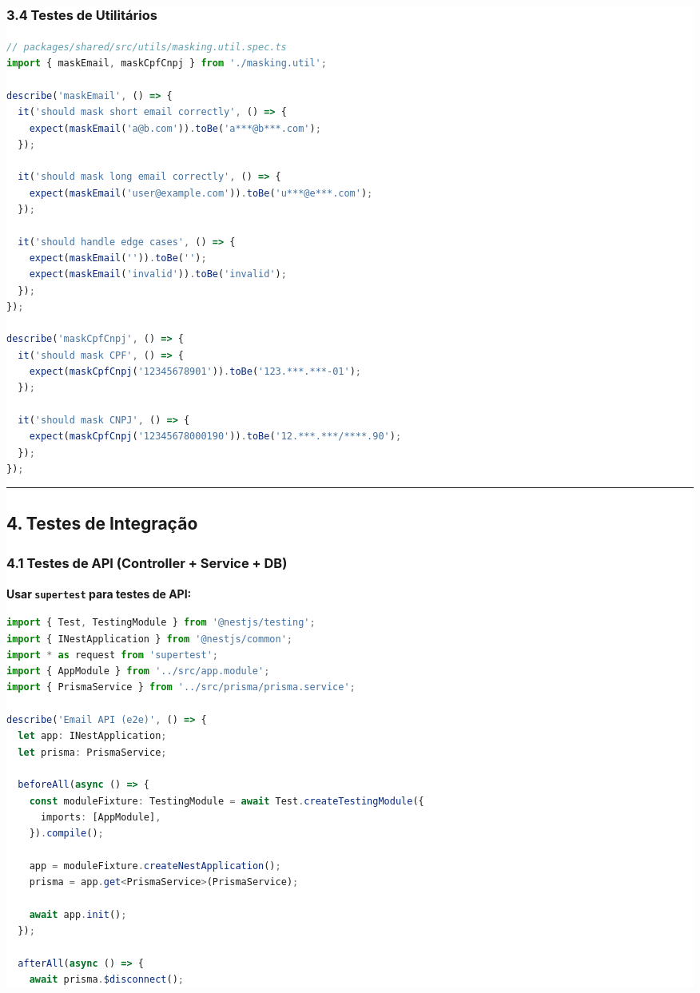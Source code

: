 ### 3.4 Testes de Utilitários

```typescript
// packages/shared/src/utils/masking.util.spec.ts
import { maskEmail, maskCpfCnpj } from './masking.util';

describe('maskEmail', () => {
  it('should mask short email correctly', () => {
    expect(maskEmail('a@b.com')).toBe('a***@b***.com');
  });

  it('should mask long email correctly', () => {
    expect(maskEmail('user@example.com')).toBe('u***@e***.com');
  });

  it('should handle edge cases', () => {
    expect(maskEmail('')).toBe('');
    expect(maskEmail('invalid')).toBe('invalid');
  });
});

describe('maskCpfCnpj', () => {
  it('should mask CPF', () => {
    expect(maskCpfCnpj('12345678901')).toBe('123.***.***-01');
  });

  it('should mask CNPJ', () => {
    expect(maskCpfCnpj('12345678000190')).toBe('12.***.***/****.90');
  });
});
```

---

## 4. Testes de Integração

### 4.1 Testes de API (Controller + Service + DB)

**Usar `supertest` para testes de API:**

```typescript
import { Test, TestingModule } from '@nestjs/testing';
import { INestApplication } from '@nestjs/common';
import * as request from 'supertest';
import { AppModule } from '../src/app.module';
import { PrismaService } from '../src/prisma/prisma.service';

describe('Email API (e2e)', () => {
  let app: INestApplication;
  let prisma: PrismaService;

  beforeAll(async () => {
    const moduleFixture: TestingModule = await Test.createTestingModule({
      imports: [AppModule],
    }).compile();

    app = moduleFixture.createNestApplication();
    prisma = app.get<PrismaService>(PrismaService);

    await app.init();
  });

  afterAll(async () => {
    await prisma.$disconnect();
```